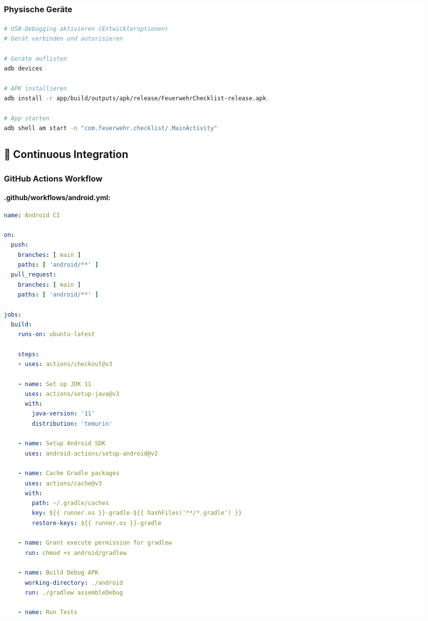 ### Physische Geräte

```bash
# USB-Debugging aktivieren (Entwickleroptionen)
# Gerät verbinden und autorisieren

# Geräte auflisten
adb devices

# APK installieren
adb install -r app/build/outputs/apk/release/FeuerwehrChecklist-release.apk

# App starten
adb shell am start -n "com.feuerwehr.checklist/.MainActivity"
```

## 🔄 Continuous Integration

### GitHub Actions Workflow

**.github/workflows/android.yml:**
```yaml
name: Android CI

on:
  push:
    branches: [ main ]
    paths: [ 'android/**' ]
  pull_request:
    branches: [ main ]
    paths: [ 'android/**' ]

jobs:
  build:
    runs-on: ubuntu-latest
    
    steps:
    - uses: actions/checkout@v3
    
    - name: Set up JDK 11
      uses: actions/setup-java@v3
      with:
        java-version: '11'
        distribution: 'temurin'
        
    - name: Setup Android SDK
      uses: android-actions/setup-android@v2
      
    - name: Cache Gradle packages
      uses: actions/cache@v3
      with:
        path: ~/.gradle/caches
        key: ${{ runner.os }}-gradle-${{ hashFiles('**/*.gradle') }}
        restore-keys: ${{ runner.os }}-gradle
        
    - name: Grant execute permission for gradlew
      run: chmod +x android/gradlew
      
    - name: Build Debug APK
      working-directory: ./android
      run: ./gradlew assembleDebug
      
    - name: Run Tests
```